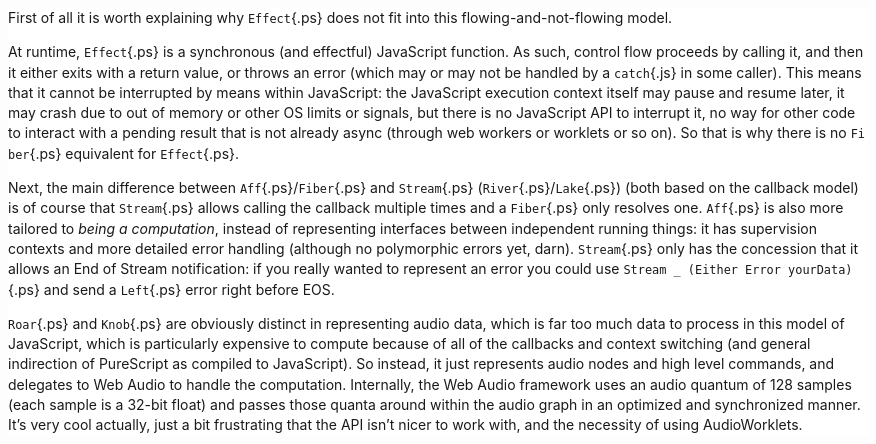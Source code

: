 First of all it is worth explaining why `Effect`{.ps} does not fit into this flowing-and-not-flowing model.

At runtime, `Effect`{.ps} is a synchronous (and effectful) JavaScript function.
As such, control flow proceeds by calling it, and then it either exits with a return value, or throws an error (which may or may not be handled by a `catch`{.js} in some caller).
This means that it cannot be interrupted by means within JavaScript: the JavaScript execution context itself may pause and resume later, it may crash due to out of memory or other OS limits or signals, but there is no JavaScript API to interrupt it, no way for other code to interact with a pending result that is not already async (through web workers or worklets or so on). So that is why there is no `Fiber`{.ps} equivalent for `Effect`{.ps}.

Next, the main difference between `Aff`{.ps}/`Fiber`{.ps} and `Stream`{.ps} (`River`{.ps}/`Lake`{.ps}) (both based on the callback model) is of course that `Stream`{.ps} allows calling the callback multiple times and a `Fiber`{.ps} only resolves one.
`Aff`{.ps} is also more tailored to *being a computation*, instead of representing interfaces between independent running things: it has supervision contexts and more detailed error handling (although no polymorphic errors yet, darn).
`Stream`{.ps} only has the concession that it allows an End of Stream notification: if you really wanted to represent an error you could use `Stream _ (Either Error yourData)`{.ps} and send a `Left`{.ps} error right before EOS.

`Roar`{.ps} and `Knob`{.ps} are obviously distinct in representing audio data, which is far too much data to process in this model of JavaScript, which is particularly expensive to compute because of all of the callbacks and context switching (and general indirection of PureScript as compiled to JavaScript).
So instead, it just represents audio nodes and high level commands, and delegates to Web Audio to handle the computation.
Internally, the Web Audio framework uses an audio quantum of 128 samples (each sample is a 32-bit float) and passes those quanta around within the audio graph in an optimized and synchronized manner.
Itʼs very cool actually, just a bit frustrating that the API isnʼt nicer to work with, and the necessity of using AudioWorklets.
